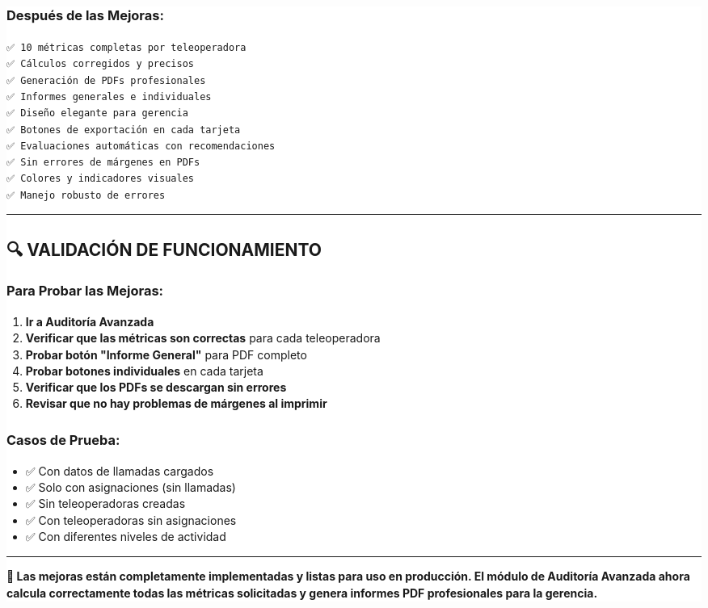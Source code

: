 ### **Después de las Mejoras:**
```
✅ 10 métricas completas por teleoperadora
✅ Cálculos corregidos y precisos
✅ Generación de PDFs profesionales
✅ Informes generales e individuales
✅ Diseño elegante para gerencia
✅ Botones de exportación en cada tarjeta
✅ Evaluaciones automáticas con recomendaciones
✅ Sin errores de márgenes en PDFs
✅ Colores y indicadores visuales
✅ Manejo robusto de errores
```

---

## 🔍 **VALIDACIÓN DE FUNCIONAMIENTO**

### **Para Probar las Mejoras:**

1. **Ir a Auditoría Avanzada**
2. **Verificar que las métricas son correctas** para cada teleoperadora
3. **Probar botón "Informe General"** para PDF completo
4. **Probar botones individuales** en cada tarjeta
5. **Verificar que los PDFs se descargan sin errores**
6. **Revisar que no hay problemas de márgenes al imprimir**

### **Casos de Prueba:**
- ✅ Con datos de llamadas cargados
- ✅ Solo con asignaciones (sin llamadas)
- ✅ Sin teleoperadoras creadas
- ✅ Con teleoperadoras sin asignaciones
- ✅ Con diferentes niveles de actividad

---

**🎯 Las mejoras están completamente implementadas y listas para uso en producción. El módulo de Auditoría Avanzada ahora calcula correctamente todas las métricas solicitadas y genera informes PDF profesionales para la gerencia.**